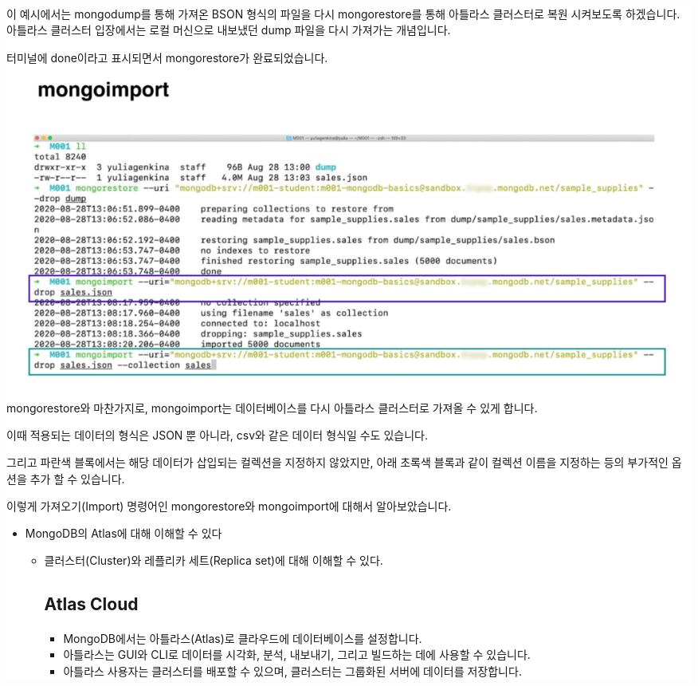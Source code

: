   이 예시에서는 mongodump를 통해 가져온 BSON 형식의 파일을 다시 mongorestore를 통해 아틀라스 클러스터로 복원 시켜보도록 하겠습니다.
  아틀라스 클러스터 입장에서는 로컬 머신으로 내보냈던 dump 파일을 다시 가져가는 개념입니다.

  터미널에 done이라고 표시되면서 mongorestore가 완료되었습니다.

  ![Untitled](../../../assets/img/blog/mongoimport.png)

  mongorestore와 마찬가지로,
  mongoimport는 데이터베이스를 다시 아틀라스 클러스터로 가져올 수 있게 합니다.

  이때 적용되는 데이터의 형식은 JSON 뿐 아니라, csv와 같은 데이터 형식일 수도 있습니다.

  그리고 파란색 블록에서는 해당 데이터가 삽입되는 컬렉션을 지정하지 않았지만,
  아래 초록색 블록과 같이 컬렉션 이름을 지정하는 등의 부가적인 옵션을 추가 할 수 있습니다.

  이렇게 가져오기(Import) 명령어인 mongorestore와 mongoimport에 대해서 알아보았습니다.

- MongoDB의 Atlas에 대해 이해할 수 있다

  - 클러스터(Cluster)와 레플리카 세트(Replica set)에 대해 이해할 수 있다.

    ## **Atlas Cloud**

    - MongoDB에서는 아틀라스(Atlas)로 클라우드에 데이터베이스를 설정합니다.
    - 아틀라스는 GUI와 CLI로 데이터를 시각화, 분석, 내보내기, 그리고 빌드하는 데에 사용할 수 있습니다.
    - 아틀라스 사용자는 클러스터를 배포할 수 있으며, 클러스터는 그룹화된 서버에 데이터를 저장합니다.
